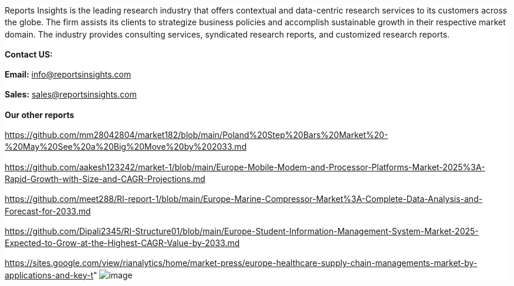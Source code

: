 Reports Insights is the leading research industry that offers contextual and data-centric research services to its customers across the globe. The firm assists its clients to strategize business policies and accomplish sustainable growth in their respective market domain. The industry provides consulting services, syndicated research reports, and customized research reports.

<strong>Contact US:</strong>

<p class=""""><b>Email:</b> <a href=mailto:info@reportsinsights.com>info@reportsinsights.com</a></p>
<p class=""""><b>Sales:</b> <a href=mailto:sales@reportsinsights.com>sales@reportsinsights.com</a></p>

<strong>Our other reports</strong>

<a href=https://github.com/mm28042804/market182/blob/main/Poland%20Step%20Bars%20Market%20-%20May%20See%20a%20Big%20Move%20by%202033.md>https://github.com/mm28042804/market182/blob/main/Poland%20Step%20Bars%20Market%20-%20May%20See%20a%20Big%20Move%20by%202033.md</a>

<a href=https://github.com/aakesh123242/market-1/blob/main/Europe-Mobile-Modem-and-Processor-Platforms-Market-2025%3A-Rapid-Growth-with-Size-and-CAGR-Projections.md>https://github.com/aakesh123242/market-1/blob/main/Europe-Mobile-Modem-and-Processor-Platforms-Market-2025%3A-Rapid-Growth-with-Size-and-CAGR-Projections.md</a>

<a href=https://github.com/meet288/RI-report-1/blob/main/Europe-Marine-Compressor-Market%3A-Complete-Data-Analysis-and-Forecast-for-2033.md>https://github.com/meet288/RI-report-1/blob/main/Europe-Marine-Compressor-Market%3A-Complete-Data-Analysis-and-Forecast-for-2033.md</a>

<a href=https://github.com/Dipali2345/RI-Structure01/blob/main/Europe-Student-Information-Management-System-Market-2025-Expected-to-Grow-at-the-Highest-CAGR-Value-by-2033.md>https://github.com/Dipali2345/RI-Structure01/blob/main/Europe-Student-Information-Management-System-Market-2025-Expected-to-Grow-at-the-Highest-CAGR-Value-by-2033.md</a>

<a href=https://sites.google.com/view/rianalytics/home/market-press/europe-healthcare-supply-chain-managements-market-by-applications-and-key-t>https://sites.google.com/view/rianalytics/home/market-press/europe-healthcare-supply-chain-managements-market-by-applications-and-key-t</a>"
![image](https://github.com/user-attachments/assets/424bf6de-dfe8-4e5e-a6ca-240d9928d284)
